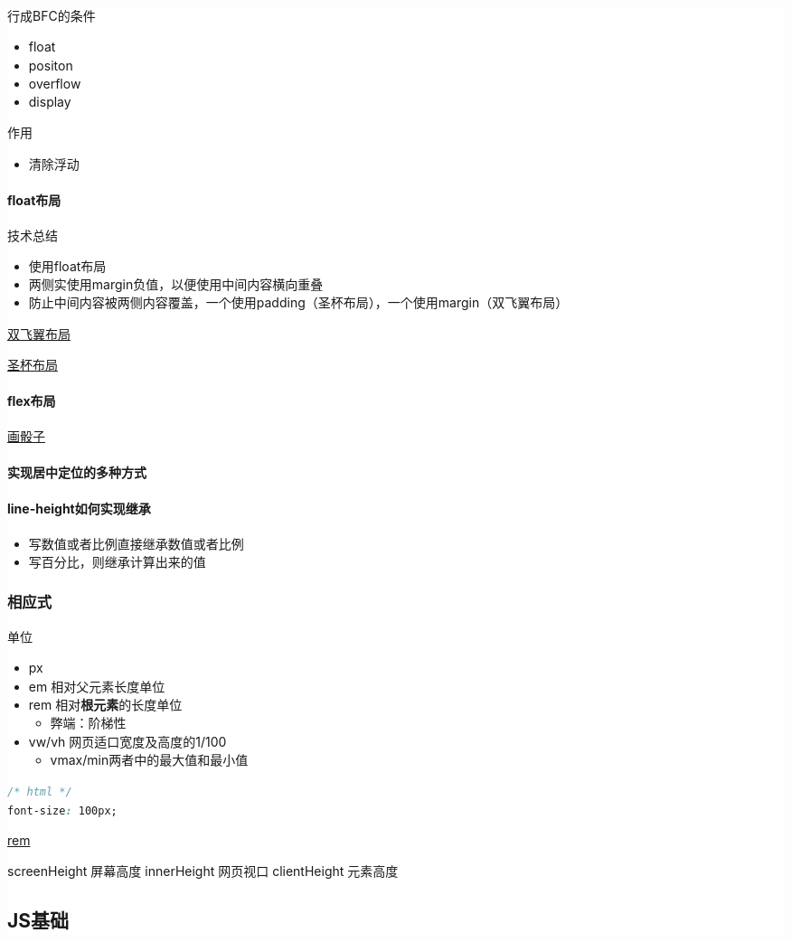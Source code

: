 行成BFC的条件

- float
- positon
- overflow
- display

作用

- 清除浮动

#### float布局

技术总结

- 使用float布局
- 两侧实使用margin负值，以便使用中间内容横向重叠
- 防止中间内容被两侧内容覆盖，一个使用padding（圣杯布局），一个使用margin（双飞翼布局）

[双飞翼布局](04-%E5%8F%8C%E9%A3%9E%E7%BF%BC%E5%B8%83%E5%B1%80.html)

[圣杯布局](03-%E5%9C%A3%E6%9D%AF%E5%B8%83%E5%B1%80.html)

#### flex布局

[画骰子](05-%E7%94%BB%E9%AA%B0%E5%AD%90.html)

#### 实现居中定位的多种方式

#### line-height如何实现继承

- 写数值或者比例直接继承数值或者比例
- 写百分比，则继承计算出来的值

### 相应式

单位

- px
- em 相对父元素长度单位
- rem 相对**根元素**的长度单位
  - 弊端：阶梯性
- vw/vh 网页适口宽度及高度的1/100
  - vmax/min两者中的最大值和最小值

```css
/* html */
font-size: 100px;
```

[rem](06-%E5%AA%92%E4%BD%93%E6%9F%A5%E8%AF%A2.html)

screenHeight 屏幕高度
innerHeight 网页视口
clientHeight 元素高度

## JS基础

